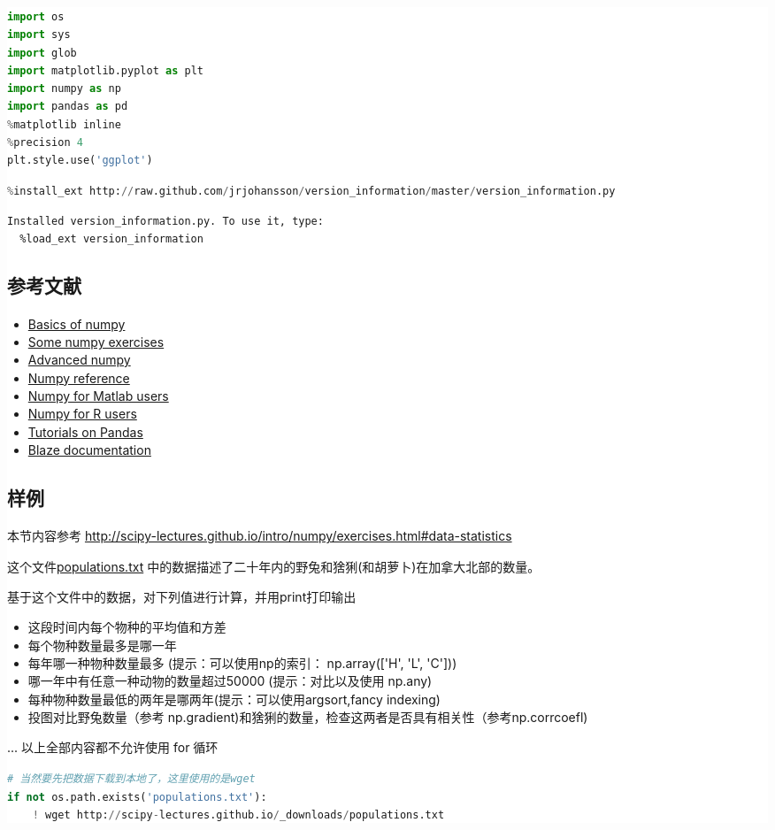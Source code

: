 

```python
import os
import sys
import glob
import matplotlib.pyplot as plt
import numpy as np
import pandas as pd
%matplotlib inline
%precision 4
plt.style.use('ggplot')
```


```python
%install_ext http://raw.github.com/jrjohansson/version_information/master/version_information.py
```

    Installed version_information.py. To use it, type:
      %load_ext version_information


参考文献
----

- [Basics of numpy](http://scipy-lectures.github.io/intro/numpy/index.html)
- [Some numpy exercises](http://scipy-lectures.github.io/intro/numpy/exercises.html)
- [Advanced numpy](http://scipy-lectures.github.io/advanced/advanced_numpy/)
- [Numpy reference](http://docs.scipy.org/doc/numpy/reference/)
- [Numpy for Matlab users](http://wiki.scipy.org/NumPy_for_Matlab_Users)
- [Numpy for R users](http://mathesaurus.sourceforge.net/r-numpy.html)
- [Tutorials on Pandas](http://pandas.pydata.org/pandas-docs/stable/tutorials.html)
- [Blaze documentation](http://blaze.pydata.org/docs/dev/index.html)

样例
----

本节内容参考 <http://scipy-lectures.github.io/intro/numpy/exercises.html#data-statistics>

这个文件[populations.txt](http://scipy-lectures.github.io/_downloads/populations.txt) 中的数据描述了二十年内的野兔和猞猁(和胡萝卜)在加拿大北部的数量。

基于这个文件中的数据，对下列值进行计算，并用print打印输出

- 这段时间内每个物种的平均值和方差
- 每个物种数量最多是哪一年
- 每年哪一种物种数量最多 (提示：可以使用np的索引： np.array(['H', 'L', 'C']))
- 哪一年中有任意一种动物的数量超过50000 (提示：对比以及使用 np.any)
- 每种物种数量最低的两年是哪两年(提示：可以使用argsort,fancy indexing)
- 投图对比野兔数量（参考 np.gradient)和猞猁的数量，检查这两者是否具有相关性（参考np.corrcoefl)

... 以上全部内容都不允许使用 for 循环


```python
# 当然要先把数据下载到本地了，这里使用的是wget
if not os.path.exists('populations.txt'):
    ! wget http://scipy-lectures.github.io/_downloads/populations.txt
```
